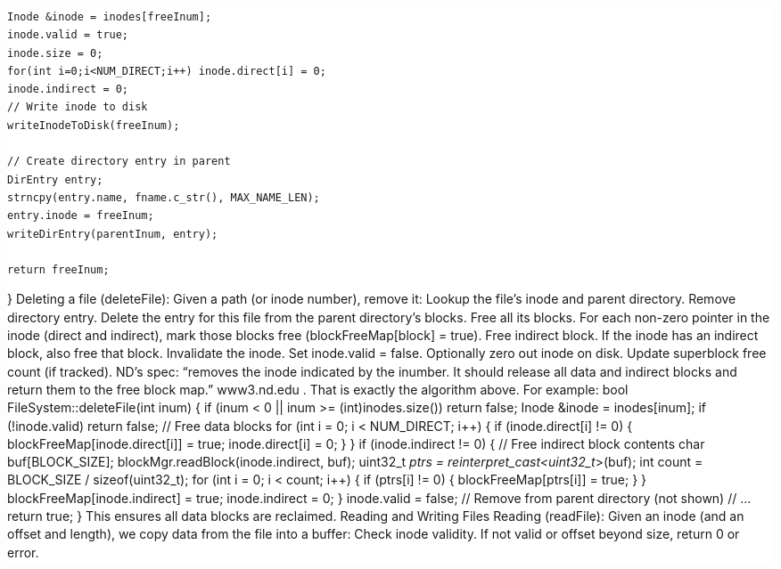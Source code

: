     Inode &inode = inodes[freeInum];
    inode.valid = true;
    inode.size = 0;
    for(int i=0;i<NUM_DIRECT;i++) inode.direct[i] = 0;
    inode.indirect = 0;
    // Write inode to disk
    writeInodeToDisk(freeInum);

    // Create directory entry in parent
    DirEntry entry;
    strncpy(entry.name, fname.c_str(), MAX_NAME_LEN);
    entry.inode = freeInum;
    writeDirEntry(parentInum, entry);

    return freeInum;
}
Deleting a file (deleteFile): Given a path (or inode number), remove it:
Lookup the file’s inode and parent directory.
Remove directory entry. Delete the entry for this file from the parent directory’s blocks.
Free all its blocks. For each non-zero pointer in the inode (direct and indirect), mark those blocks free (blockFreeMap[block] = true).
Free indirect block. If the inode has an indirect block, also free that block.
Invalidate the inode. Set inode.valid = false. Optionally zero out inode on disk.
Update superblock free count (if tracked).
ND’s spec: “removes the inode indicated by the inumber. It should release all data and indirect blocks and return them to the free block map.”
www3.nd.edu
. That is exactly the algorithm above. For example:
bool FileSystem::deleteFile(int inum) {
if (inum < 0 || inum >= (int)inodes.size()) return false;
Inode &inode = inodes[inum];
if (!inode.valid) return false;
// Free data blocks
for (int i = 0; i < NUM_DIRECT; i++) {
if (inode.direct[i] != 0) {
blockFreeMap[inode.direct[i]] = true;
inode.direct[i] = 0;
}
}
if (inode.indirect != 0) {
// Free indirect block contents
char buf[BLOCK_SIZE];
blockMgr.readBlock(inode.indirect, buf);
uint32_t *ptrs = reinterpret_cast<uint32_t*>(buf);
int count = BLOCK_SIZE / sizeof(uint32_t);
for (int i = 0; i < count; i++) {
if (ptrs[i] != 0) {
blockFreeMap[ptrs[i]] = true;
}
}
blockFreeMap[inode.indirect] = true;
inode.indirect = 0;
}
inode.valid = false;
// Remove from parent directory (not shown)
// ...
return true;
}
This ensures all data blocks are reclaimed.
Reading and Writing Files
Reading (readFile): Given an inode (and an offset and length), we copy data from the file into a buffer:
Check inode validity. If not valid or offset beyond size, return 0 or error.